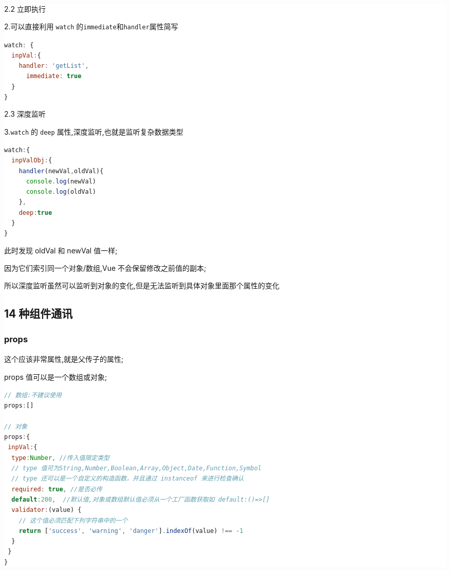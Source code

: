 2.2 立即执行

2.可以直接利用 `watch` 的`immediate`和`handler`属性简写

```js
watch: {
  inpVal:{
    handler: 'getList',
      immediate: true
  }
}
```

2.3 深度监听

3.`watch` 的 `deep` 属性,深度监听,也就是监听复杂数据类型

```js
watch:{
  inpValObj:{
    handler(newVal,oldVal){
      console.log(newVal)
      console.log(oldVal)
    },
    deep:true
  }
}
```

此时发现 oldVal 和 newVal 值一样;

因为它们索引同一个对象/数组,Vue 不会保留修改之前值的副本;

所以深度监听虽然可以监听到对象的变化,但是无法监听到具体对象里面那个属性的变化

## 14 种组件通讯

### props

这个应该非常属性,就是父传子的属性;

props 值可以是一个数组或对象;

```js
// 数组:不建议使用
props:[]

// 对象
props:{
 inpVal:{
  type:Number, //传入值限定类型
  // type 值可为String,Number,Boolean,Array,Object,Date,Function,Symbol
  // type 还可以是一个自定义的构造函数，并且通过 instanceof 来进行检查确认
  required: true, //是否必传
  default:200,  //默认值,对象或数组默认值必须从一个工厂函数获取如 default:()=>[]
  validator:(value) {
    // 这个值必须匹配下列字符串中的一个
    return ['success', 'warning', 'danger'].indexOf(value) !== -1
  }
 }
}
```
